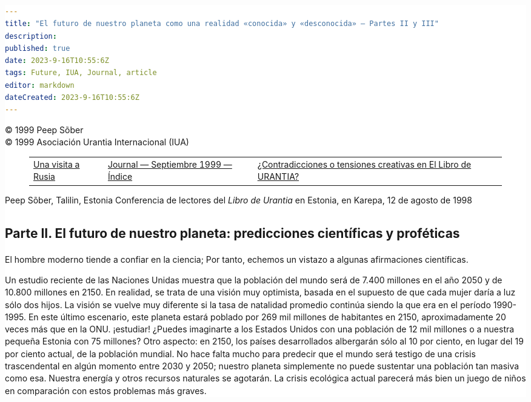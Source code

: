```yaml
---
title: "El futuro de nuestro planeta como una realidad «conocida» y «desconocida» – Partes II y III"
description: 
published: true
date: 2023-9-16T10:55:6Z
tags: Future, IUA, Journal, article
editor: markdown
dateCreated: 2023-9-16T10:55:6Z
---
```


<p class="v-card v-sheet theme--light grey lighten-3 px-2">© 1999 Peep Sõber<br>© 1999 Asociación Urantia Internacional (IUA)</p>
<figure class="table chapter-navigator">
  <table>
    <tbody>
      <tr>
        <td>
        <a href="/es/article/Cathy_Jones/A_Visit_to_Russia">
          <span class="mdi mdi-arrow-left-drop-circle"></span><span class="pl-2">Una visita a Rusia</span>
        </a>
        </td>
        <td>
        <a href="/es/index/articles_iua_journal#journal-septiembre-1999">
          <span class="mdi mdi-book-open-variant"></span><span class="pl-2">Journal — Septiembre 1999 — Índice</span>
        </a>
        </td>
        <td>
        <a href="/es/article/Jeff_Wattles/Contradictions_or_Creative_Tensions_in_UB">
          <span class="pr-2">¿Contradicciones o tensiones creativas en El Libro de URANTIA?</span><span class="mdi mdi-arrow-right-drop-circle"></span>
        </a>
        </td>
      </tr>
    </tbody>
  </table>
</figure>


Peep Sõber, Talilin, Estonia
Conferencia de lectores del _Libro de Urantia_ en Estonia, en Karepa, 12 de agosto de 1998

## Parte II. El futuro de nuestro planeta: predicciones científicas y proféticas

El hombre moderno tiende a confiar en la ciencia; Por tanto, echemos un vistazo a algunas afirmaciones científicas.

Un estudio reciente de las Naciones Unidas muestra que la población del mundo será de 7.400 millones en el año 2050 y de 10.800 millones en 2150. En realidad, se trata de una visión muy optimista, basada en el supuesto de que cada mujer daría a luz sólo dos hijos. La visión se vuelve muy diferente si la tasa de natalidad promedio continúa siendo la que era en el período 1990-1995. En este último escenario, este planeta estará poblado por 269 mil millones de habitantes en 2150, aproximadamente 20 veces más que en la ONU. ¡estudiar! ¿Puedes imaginarte a los Estados Unidos con una población de 12 mil millones o a nuestra pequeña Estonia con 75 millones? Otro aspecto: en 2150, los países desarrollados albergarán sólo al 10 por ciento, en lugar del 19 por ciento actual, de la población mundial. No hace falta mucho para predecir que el mundo será testigo de una crisis trascendental en algún momento entre 2030 y 2050; nuestro planeta simplemente no puede sustentar una población tan masiva como esa. Nuestra energía y otros recursos naturales se agotarán. La crisis ecológica actual parecerá más bien un juego de niños en comparación con estos problemas más graves.
